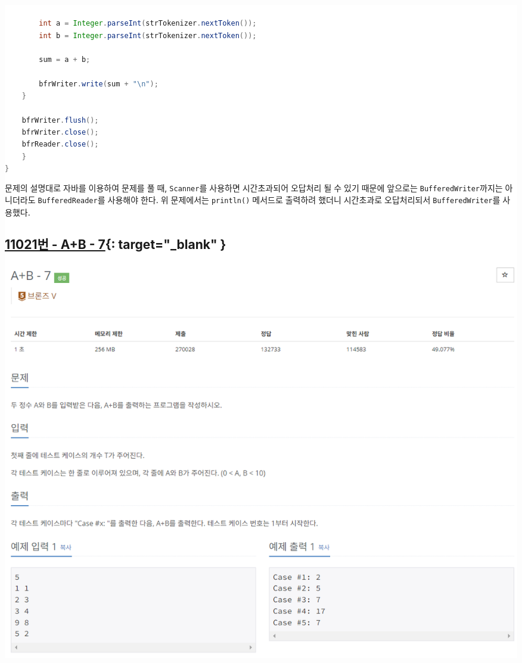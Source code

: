 ```java
			
	    int a = Integer.parseInt(strTokenizer.nextToken());
	    int b = Integer.parseInt(strTokenizer.nextToken());
			
	    sum = a + b;
			
	    bfrWriter.write(sum + "\n");
	}

	bfrWriter.flush();
	bfrWriter.close();
	bfrReader.close();
    }
}
```

문제의 설명대로 자바를 이용하여 문제를 풀 때, `Scanner`를 사용하면 시간초과되어 오답처리 될 수 있기 때문에 앞으로는 `BufferedWriter`까지는 아니더라도 `BufferedReader`를 사용해야 한다. 위 문제에서는 `println()` 메서드로 출력하려 했더니 시간초과로 오답처리되서 `BufferedWriter`를 사용했다.

## [11021번 - A+B - 7](https://www.acmicpc.net/problem/11021){: target="_blank" }

![10-11021](/assets/img/posts/algorithm-problem/boj/java/step-by-step-loop/10-11021.png)
